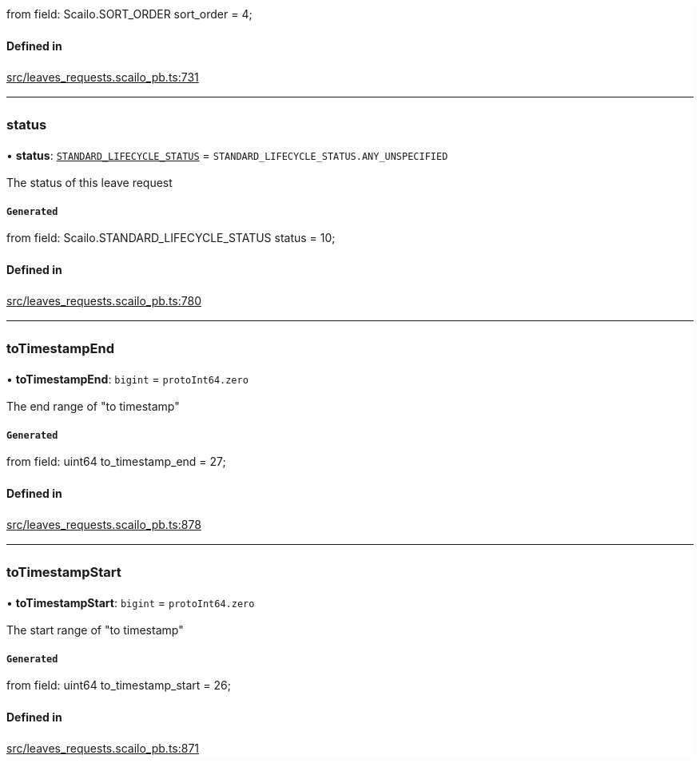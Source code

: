from field: Scailo.SORT_ORDER sort_order = 4;

#### Defined in

[src/leaves_requests.scailo_pb.ts:731](https://github.com/scailo/ts-sdk/blob/c10a36b57201dfa5903d4b53efa1e62aa6208936/src/leaves_requests.scailo_pb.ts#L731)

___

### status

• **status**: [`STANDARD_LIFECYCLE_STATUS`](../enums/STANDARD_LIFECYCLE_STATUS.md) = `STANDARD_LIFECYCLE_STATUS.ANY_UNSPECIFIED`

The status of this leave request

**`Generated`**

from field: Scailo.STANDARD_LIFECYCLE_STATUS status = 10;

#### Defined in

[src/leaves_requests.scailo_pb.ts:780](https://github.com/scailo/ts-sdk/blob/c10a36b57201dfa5903d4b53efa1e62aa6208936/src/leaves_requests.scailo_pb.ts#L780)

___

### toTimestampEnd

• **toTimestampEnd**: `bigint` = `protoInt64.zero`

The end range of "to timestamp"

**`Generated`**

from field: uint64 to_timestamp_end = 27;

#### Defined in

[src/leaves_requests.scailo_pb.ts:878](https://github.com/scailo/ts-sdk/blob/c10a36b57201dfa5903d4b53efa1e62aa6208936/src/leaves_requests.scailo_pb.ts#L878)

___

### toTimestampStart

• **toTimestampStart**: `bigint` = `protoInt64.zero`

The start range of "to timestamp"

**`Generated`**

from field: uint64 to_timestamp_start = 26;

#### Defined in

[src/leaves_requests.scailo_pb.ts:871](https://github.com/scailo/ts-sdk/blob/c10a36b57201dfa5903d4b53efa1e62aa6208936/src/leaves_requests.scailo_pb.ts#L871)

